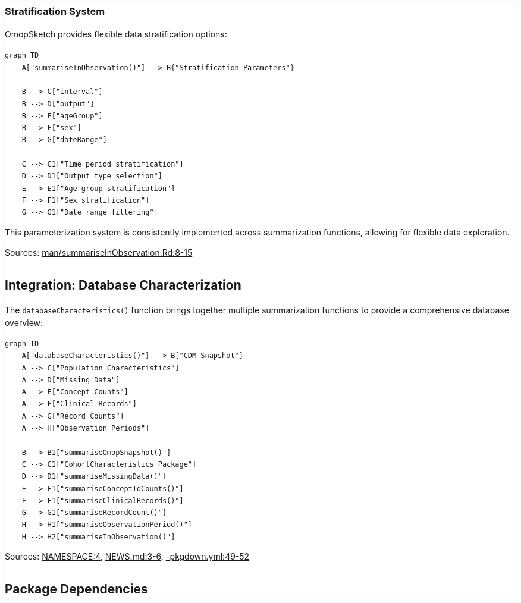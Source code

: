 ### Stratification System

OmopSketch provides flexible data stratification options:

```mermaid
graph TD
    A["summariseInObservation()"] --> B{"Stratification Parameters"}
    
    B --> C["interval"]
    B --> D["output"]
    B --> E["ageGroup"]
    B --> F["sex"]
    B --> G["dateRange"]
    
    C --> C1["Time period stratification"]
    D --> D1["Output type selection"]
    E --> E1["Age group stratification"]
    F --> F1["Sex stratification"]
    G --> G1["Date range filtering"]
```

This parameterization system is consistently implemented across summarization functions, allowing for flexible data exploration.

Sources: [man/summariseInObservation.Rd:8-15]()

## Integration: Database Characterization

The `databaseCharacteristics()` function brings together multiple summarization functions to provide a comprehensive database overview:

```mermaid
graph TD
    A["databaseCharacteristics()"] --> B["CDM Snapshot"]
    A --> C["Population Characteristics"]
    A --> D["Missing Data"]
    A --> E["Concept Counts"]
    A --> F["Clinical Records"]
    A --> G["Record Counts"]
    A --> H["Observation Periods"]
    
    B --> B1["summariseOmopSnapshot()"]
    C --> C1["CohortCharacteristics Package"]
    D --> D1["summariseMissingData()"]
    E --> E1["summariseConceptIdCounts()"]
    F --> F1["summariseClinicalRecords()"]
    G --> G1["summariseRecordCount()"]
    H --> H1["summariseObservationPeriod()"]
    H --> H2["summariseInObservation()"]
```

Sources: [NAMESPACE:4](), [NEWS.md:3-6](), [_pkgdown.yml:49-52]()

## Package Dependencies

